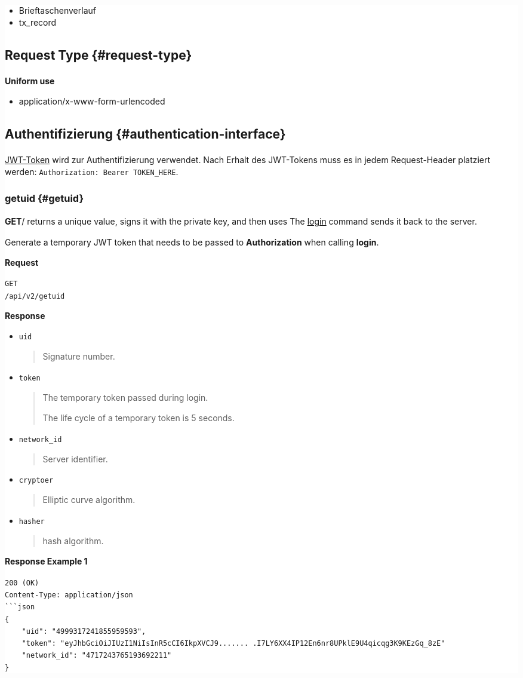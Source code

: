 * Brieftaschenverlauf
* tx_record
## Request Type {#request-type}
**Uniform use** 
- application/x-www-form-urlencoded





## Authentifizierung {#authentication-interface}
[JWT-Token](#https://jwt.io/) wird zur Authentifizierung verwendet. Nach Erhalt des JWT-Tokens muss es in jedem Request-Header platziert werden: `Authorization: Bearer TOKEN_HERE`.

### getuid {#getuid}

**GET**/ returns a unique value, signs it with the private key, and then uses
The [login](#login) command sends it back to the server.

Generate a temporary JWT token that needs to be passed to **Authorization** when calling **login**.
 
**Request**

``` text
GET
/api/v2/getuid
```

**Response**

- `uid`

    > Signature number.

- `token`

    > The temporary token passed during login.
    >
    > The life cycle of a temporary token is 5 seconds.

- `network_id`

    > Server identifier.

- `cryptoer`

    > Elliptic curve algorithm.

- `hasher`

    > hash algorithm.

**Response Example 1**

``` text
200 (OK)
Content-Type: application/json
```json
{
    "uid": "4999317241855959593",
    "token": "eyJhbGciOiJIUzI1NiIsInR5cCI6IkpXVCJ9....... .I7LY6XX4IP12En6nr8UPklE9U4qicqg3K9KEzGq_8zE"
    "network_id": "4717243765193692211"
}
```

